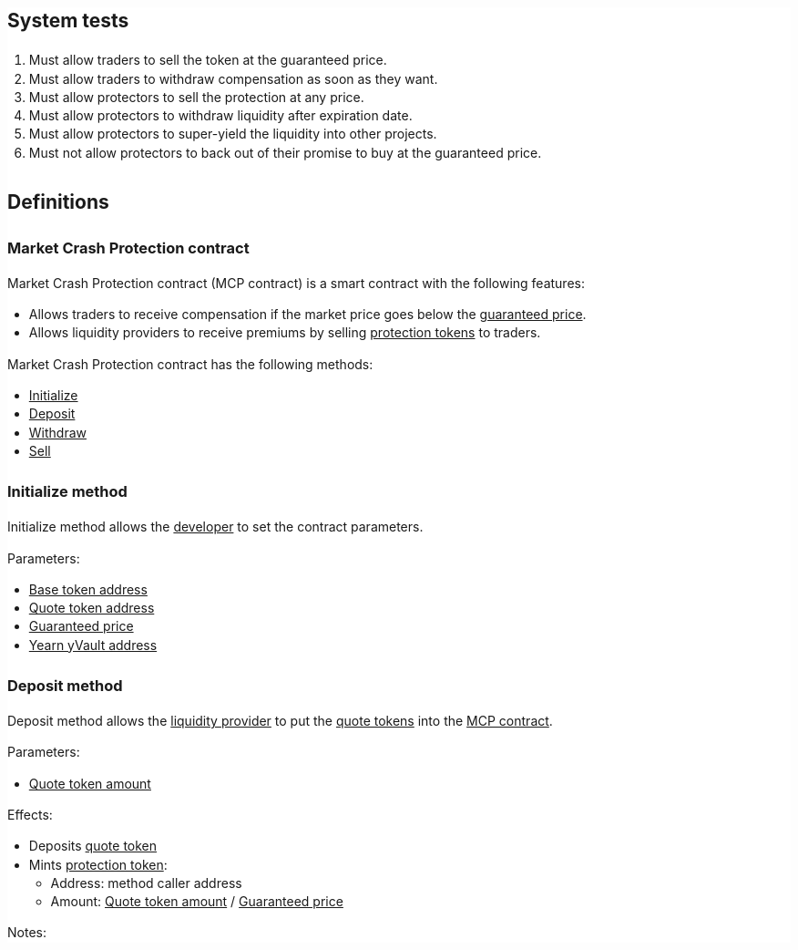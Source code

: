 ## System tests

1. Must allow traders to sell the token at the guaranteed price.
1. Must allow traders to withdraw compensation as soon as they want.
1. Must allow protectors to sell the protection at any price.
1. Must allow protectors to withdraw liquidity after expiration date.
1. Must allow protectors to super-yield the liquidity into other projects.
1. Must not allow protectors to back out of their promise to buy at the guaranteed price.

## Definitions

### Market Crash Protection contract

Market Crash Protection contract (MCP contract) is a smart contract with the following features:

* Allows traders to receive compensation if the market price goes below the [guaranteed price](#guaranteed-price).
* Allows liquidity providers to receive premiums by selling [protection tokens](#protection-token) to traders.

Market Crash Protection contract has the following methods:

* [Initialize](#initialize-method)
* [Deposit](#deposit-method)
* [Withdraw](#withdraw-method)
* [Sell](#sell-method)

### Initialize method

Initialize method allows the [developer](#developer) to set the contract parameters.

Parameters:

* [Base token address](#base-token-address)
* [Quote token address](#quote-token-address)
* [Guaranteed price](#guaranteed-price)
* [Yearn yVault address](#yearn-yvault-address)

### Deposit method

Deposit method allows the [liquidity provider](#liquidity-provider) to put the [quote tokens](#quote-token) into the [MCP contract](#market-crash-protection-contract).

Parameters:

* [Quote token amount](#quote-token-amount)

Effects:

* Deposits [quote token](#quote-token)
* Mints [protection token](#protection-token):
  * Address: method caller address
  * Amount: [Quote token amount](#quote-token-amount) / [Guaranteed price](#guaranteed-price)

Notes:
